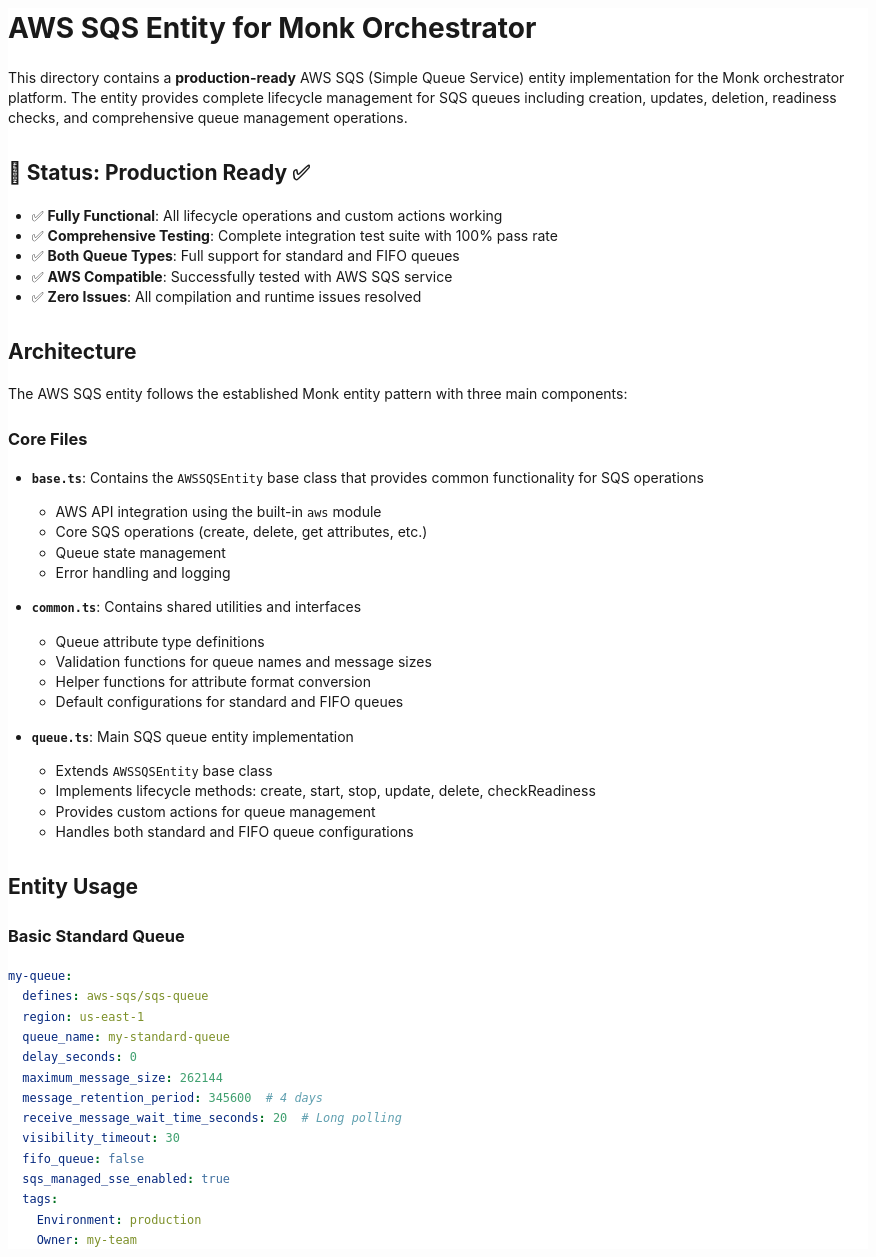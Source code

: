 # AWS SQS Entity for Monk Orchestrator

This directory contains a **production-ready** AWS SQS (Simple Queue Service) entity implementation for the Monk orchestrator platform. The entity provides complete lifecycle management for SQS queues including creation, updates, deletion, readiness checks, and comprehensive queue management operations.

## 🎯 Status: Production Ready ✅

- ✅ **Fully Functional**: All lifecycle operations and custom actions working
- ✅ **Comprehensive Testing**: Complete integration test suite with 100% pass rate  
- ✅ **Both Queue Types**: Full support for standard and FIFO queues
- ✅ **AWS Compatible**: Successfully tested with AWS SQS service
- ✅ **Zero Issues**: All compilation and runtime issues resolved

## Architecture

The AWS SQS entity follows the established Monk entity pattern with three main components:

### Core Files

- **`base.ts`**: Contains the `AWSSQSEntity` base class that provides common functionality for SQS operations
  - AWS API integration using the built-in `aws` module
  - Core SQS operations (create, delete, get attributes, etc.)
  - Queue state management
  - Error handling and logging

- **`common.ts`**: Contains shared utilities and interfaces
  - Queue attribute type definitions
  - Validation functions for queue names and message sizes
  - Helper functions for attribute format conversion
  - Default configurations for standard and FIFO queues

- **`queue.ts`**: Main SQS queue entity implementation
  - Extends `AWSSQSEntity` base class
  - Implements lifecycle methods: create, start, stop, update, delete, checkReadiness
  - Provides custom actions for queue management
  - Handles both standard and FIFO queue configurations

## Entity Usage

### Basic Standard Queue

```yaml
my-queue:
  defines: aws-sqs/sqs-queue
  region: us-east-1
  queue_name: my-standard-queue
  delay_seconds: 0
  maximum_message_size: 262144
  message_retention_period: 345600  # 4 days
  receive_message_wait_time_seconds: 20  # Long polling
  visibility_timeout: 30
  fifo_queue: false
  sqs_managed_sse_enabled: true
  tags:
    Environment: production
    Owner: my-team
```
